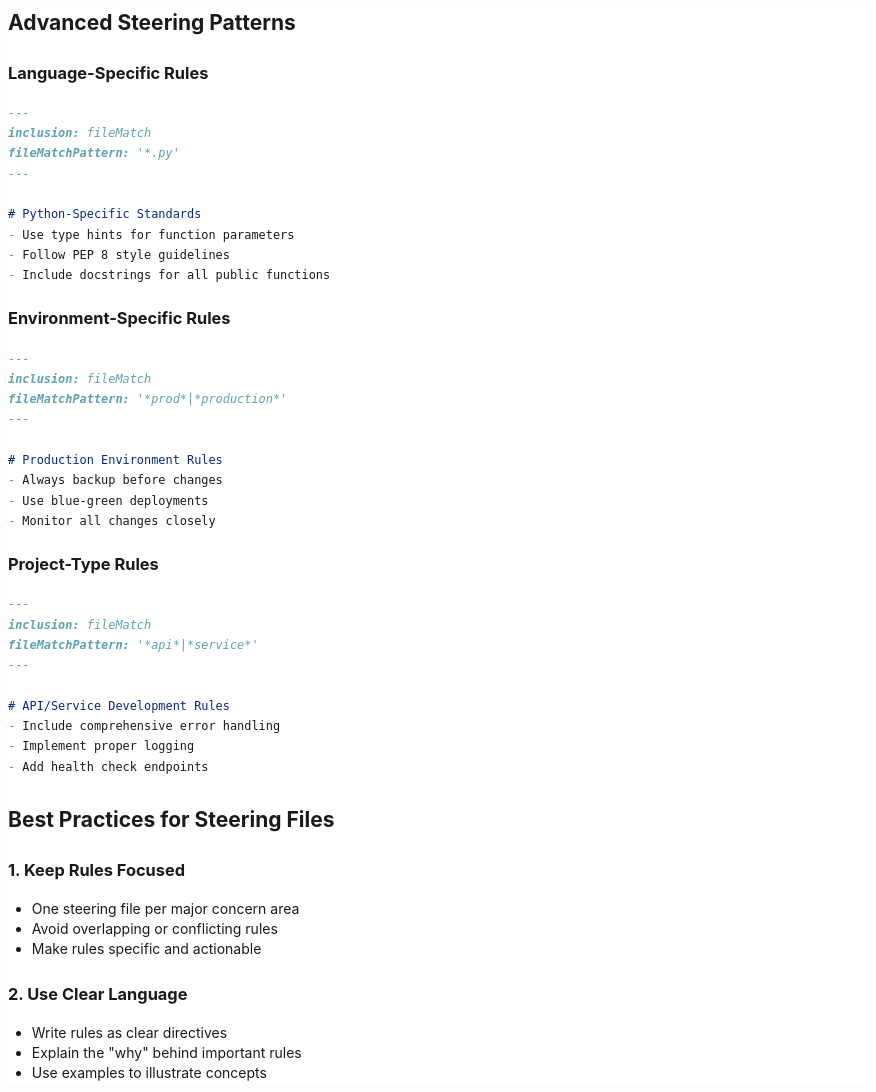## Advanced Steering Patterns

### Language-Specific Rules
```markdown
---
inclusion: fileMatch
fileMatchPattern: '*.py'
---

# Python-Specific Standards
- Use type hints for function parameters
- Follow PEP 8 style guidelines
- Include docstrings for all public functions
```

### Environment-Specific Rules
```markdown
---
inclusion: fileMatch
fileMatchPattern: '*prod*|*production*'
---

# Production Environment Rules
- Always backup before changes
- Use blue-green deployments
- Monitor all changes closely
```

### Project-Type Rules
```markdown
---
inclusion: fileMatch
fileMatchPattern: '*api*|*service*'
---

# API/Service Development Rules
- Include comprehensive error handling
- Implement proper logging
- Add health check endpoints
```

## Best Practices for Steering Files

### 1. Keep Rules Focused
- One steering file per major concern area
- Avoid overlapping or conflicting rules
- Make rules specific and actionable

### 2. Use Clear Language
- Write rules as clear directives
- Explain the "why" behind important rules
- Use examples to illustrate concepts
